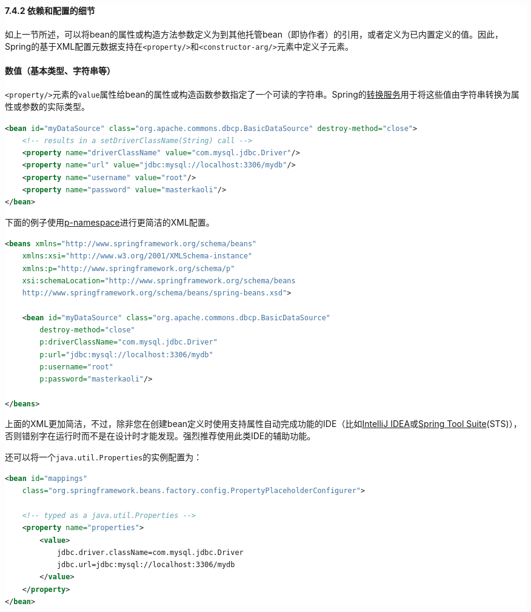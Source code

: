 #### 7.4.2 依赖和配置的细节

如上一节所述，可以将bean的属性或构造方法参数定义为到其他托管bean（即协作者）的引用，或者定义为已内置定义的值。因此，Spring的基于XML配置元数据支持在`<property/>`和`<constructor-arg/>`元素中定义子元素。

#### 数值（基本类型、字符串等）

`<property/>`元素的`value`属性给bean的属性或构造函数参数指定了一个可读的字符串。Spring的[转换服务](9.5.4.ConversionService_API.md)用于将这些值由字符串转换为属性或参数的实际类型。

```xml
<bean id="myDataSource" class="org.apache.commons.dbcp.BasicDataSource" destroy-method="close">
    <!-- results in a setDriverClassName(String) call -->
    <property name="driverClassName" value="com.mysql.jdbc.Driver"/>
    <property name="url" value="jdbc:mysql://localhost:3306/mydb"/>
    <property name="username" value="root"/>
    <property name="password" value="masterkaoli"/>
</bean>
```

下面的例子使用[p-namespace]()进行更简洁的XML配置。

```xml
<beans xmlns="http://www.springframework.org/schema/beans"
    xmlns:xsi="http://www.w3.org/2001/XMLSchema-instance"
    xmlns:p="http://www.springframework.org/schema/p"
    xsi:schemaLocation="http://www.springframework.org/schema/beans
    http://www.springframework.org/schema/beans/spring-beans.xsd">

    <bean id="myDataSource" class="org.apache.commons.dbcp.BasicDataSource"
        destroy-method="close"
        p:driverClassName="com.mysql.jdbc.Driver"
        p:url="jdbc:mysql://localhost:3306/mydb"
        p:username="root"
        p:password="masterkaoli"/>

</beans>
```

上面的XML更加简洁，不过，除非您在创建bean定义时使用支持属性自动完成功能的IDE（比如[IntelliJ IDEA](https://www.jetbrains.com/idea/)或[Spring Tool Suite](https://spring.io/tools/sts)(STS)），否则错别字在运行时而不是在设计时才能发现。强烈推荐使用此类IDE的辅助功能。

还可以将一个`java.util.Properties`的实例配置为：

```xml
<bean id="mappings"
    class="org.springframework.beans.factory.config.PropertyPlaceholderConfigurer">

    <!-- typed as a java.util.Properties -->
    <property name="properties">
        <value>
            jdbc.driver.className=com.mysql.jdbc.Driver
            jdbc.url=jdbc:mysql://localhost:3306/mydb
        </value>
    </property>
</bean>
```

